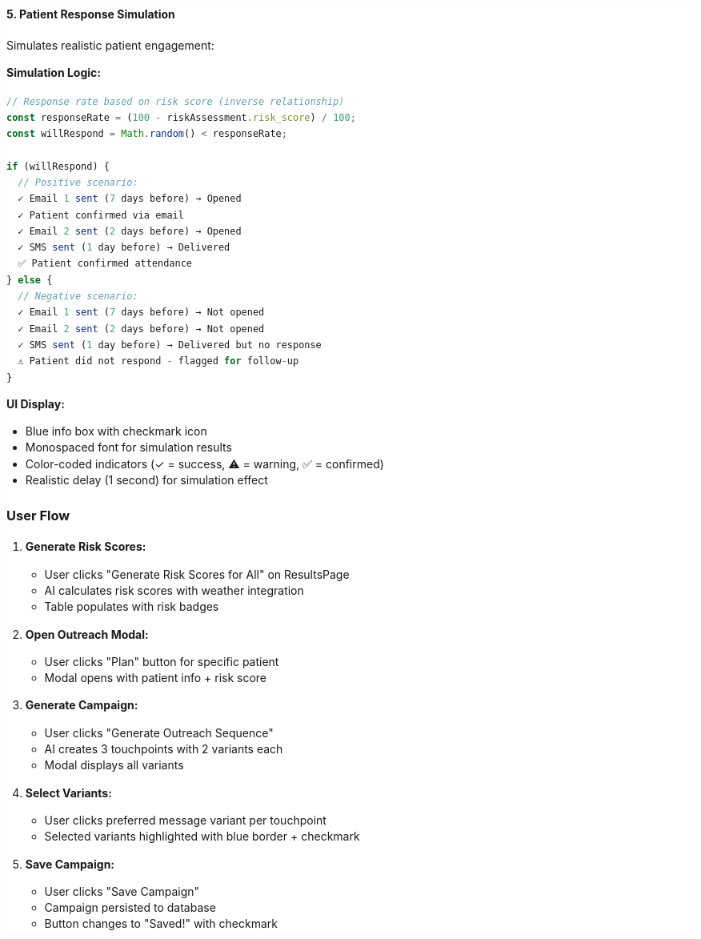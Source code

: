#### 5. Patient Response Simulation
Simulates realistic patient engagement:

**Simulation Logic:**
```typescript
// Response rate based on risk score (inverse relationship)
const responseRate = (100 - riskAssessment.risk_score) / 100;
const willRespond = Math.random() < responseRate;

if (willRespond) {
  // Positive scenario:
  ✓ Email 1 sent (7 days before) → Opened
  ✓ Patient confirmed via email
  ✓ Email 2 sent (2 days before) → Opened
  ✓ SMS sent (1 day before) → Delivered
  ✅ Patient confirmed attendance
} else {
  // Negative scenario:
  ✓ Email 1 sent (7 days before) → Not opened
  ✓ Email 2 sent (2 days before) → Not opened
  ✓ SMS sent (1 day before) → Delivered but no response
  ⚠️ Patient did not respond - flagged for follow-up
}
```

**UI Display:**
- Blue info box with checkmark icon
- Monospaced font for simulation results
- Color-coded indicators (✓ = success, ⚠️ = warning, ✅ = confirmed)
- Realistic delay (1 second) for simulation effect

### User Flow

1. **Generate Risk Scores:**
   - User clicks "Generate Risk Scores for All" on ResultsPage
   - AI calculates risk scores with weather integration
   - Table populates with risk badges

2. **Open Outreach Modal:**
   - User clicks "Plan" button for specific patient
   - Modal opens with patient info + risk score

3. **Generate Campaign:**
   - User clicks "Generate Outreach Sequence"
   - AI creates 3 touchpoints with 2 variants each
   - Modal displays all variants

4. **Select Variants:**
   - User clicks preferred message variant per touchpoint
   - Selected variants highlighted with blue border + checkmark

5. **Save Campaign:**
   - User clicks "Save Campaign"
   - Campaign persisted to database
   - Button changes to "Saved!" with checkmark
